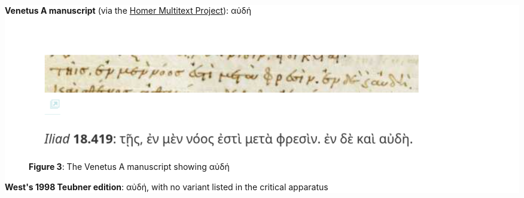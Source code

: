 
**Venetus A manuscript** (via the
[Homer Multitext Project](https://www.homermultitext.org/staging/va-facsimile/msA.247r/)):
<span class="greek">αὐδή</span>

<figure>
  <img src="assets/img/venetus-a.png" alt="Screenshot from Venetus A showing αὐδή">
  <figcaption><strong>Figure 3</strong>: The Venetus A manuscript showing <span class="greek">αὐδή</span></figcaption>
</figure>

**West's 1998 Teubner edition**: <span class="greek">αὐδή</span>, with no
variant listed in the critical apparatus

<figure>